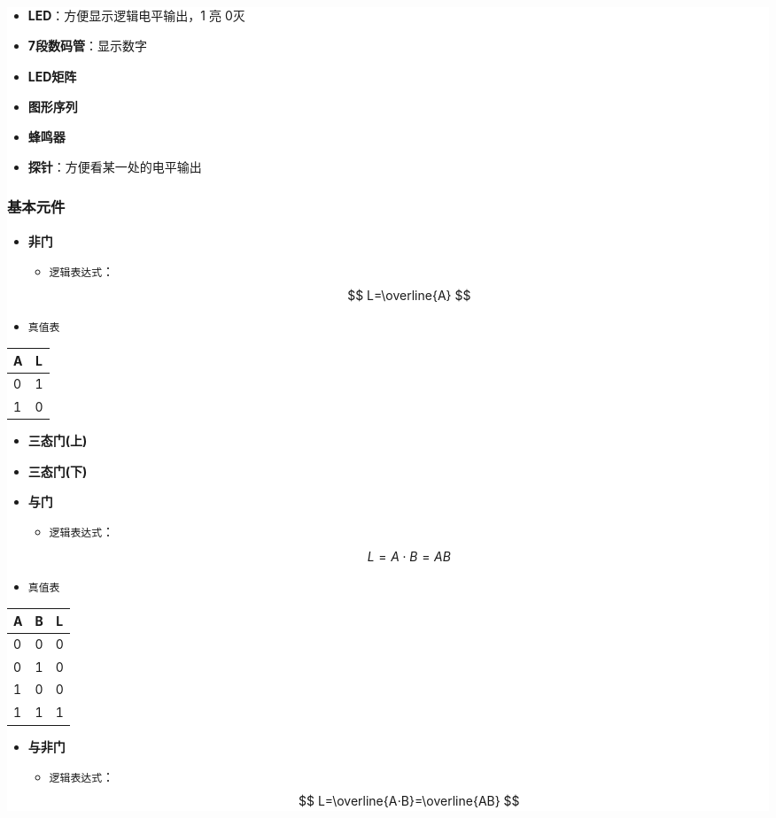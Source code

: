- **LED**：方便显示逻辑电平输出，1 亮 0灭

- **7段数码管**：显示数字

- **LED矩阵**

- **图形序列**

- **蜂鸣器**

- **探针**：方便看某一处的电平输出

### 基本元件

- **非门**

  - `逻辑表达式`：
    $$
    L=\overline{A}
    $$
    
- `真值表`
  
| A    | L    |
  | ---- | ---- |
  | 0    | 1    |
  | 1    | 0    |
  
- **三态门(上)**

- **三态门(下)**

- **与门**

  - `逻辑表达式`：
    $$
    L=A⋅B=AB
    $$
    
- `真值表`
  
| A    | B    | L    |
  | ---- | ---- | ---- |
  | 0    | 0    | 0    |
  | 0    | 1    | 0    |
  | 1    | 0    | 0    |
  | 1    | 1    | 1    |
  
- **与非门**

  - `逻辑表达式`：
    $$
    L=\overline{A⋅B}=\overline{AB}
    $$
    